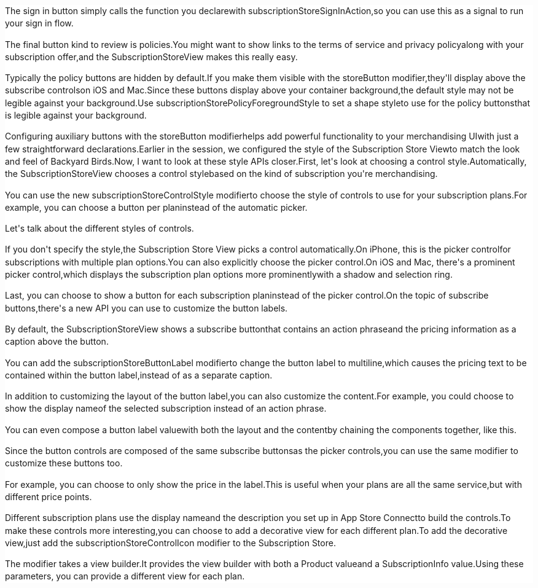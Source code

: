 The sign in button simply calls the function you declarewith subscriptionStoreSignInAction,so you can use this as a signal to run your sign in flow.

The final button kind to review is policies.You might want to show links to the terms of service and privacy policyalong with your subscription offer,and the SubscriptionStoreView makes this really easy.

Typically the policy buttons are hidden by default.If you make them visible with the storeButton modifier,they'll display above the subscribe controlson iOS and Mac.Since these buttons display above your container background,the default style may not be legible against your background.Use subscriptionStorePolicyForegroundStyle to set a shape styleto use for the policy buttonsthat is legible against your background.

Configuring auxiliary buttons with the storeButton modifierhelps add powerful functionality to your merchandising UIwith just a few straightforward declarations.Earlier in the session, we configured the style of the Subscription Store Viewto match the look and feel of Backyard Birds.Now, I want to look at these style APIs closer.First, let's look at choosing a control style.Automatically, the SubscriptionStoreView chooses a control stylebased on the kind of subscription you're merchandising.

You can use the new subscriptionStoreControlStyle modifierto choose the style of controls to use for your subscription plans.For example, you can choose a button per planinstead of the automatic picker.

Let's talk about the different styles of controls.

If you don't specify the style,the Subscription Store View picks a control automatically.On iPhone, this is the picker controlfor subscriptions with multiple plan options.You can also explicitly choose the picker control.On iOS and Mac, there's a prominent picker control,which displays the subscription plan options more prominentlywith a shadow and selection ring.

Last, you can choose to show a button for each subscription planinstead of the picker control.On the topic of subscribe buttons,there's a new API you can use to customize the button labels.

By default, the SubscriptionStoreView shows a subscribe buttonthat contains an action phraseand the pricing information as a caption above the button.

You can add the subscriptionStoreButtonLabel modifierto change the button label to multiline,which causes the pricing text to be contained within the button label,instead of as a separate caption.

In addition to customizing the layout of the button label,you can also customize the content.For example, you could choose to show the display nameof the selected subscription instead of an action phrase.

You can even compose a button label valuewith both the layout and the contentby chaining the components together, like this.

Since the button controls are composed of the same subscribe buttonsas the picker controls,you can use the same modifier to customize these buttons too.

For example, you can choose to only show the price in the label.This is useful when your plans are all the same service,but with different price points.

Different subscription plans use the display nameand the description you set up in App Store Connectto build the controls.To make these controls more interesting,you can choose to add a decorative view for each different plan.To add the decorative view,just add the subscriptionStoreControlIcon modifier to the Subscription Store.

The modifier takes a view builder.It provides the view builder with both a Product valueand a SubscriptionInfo value.Using these parameters, you can provide a different view for each plan.
